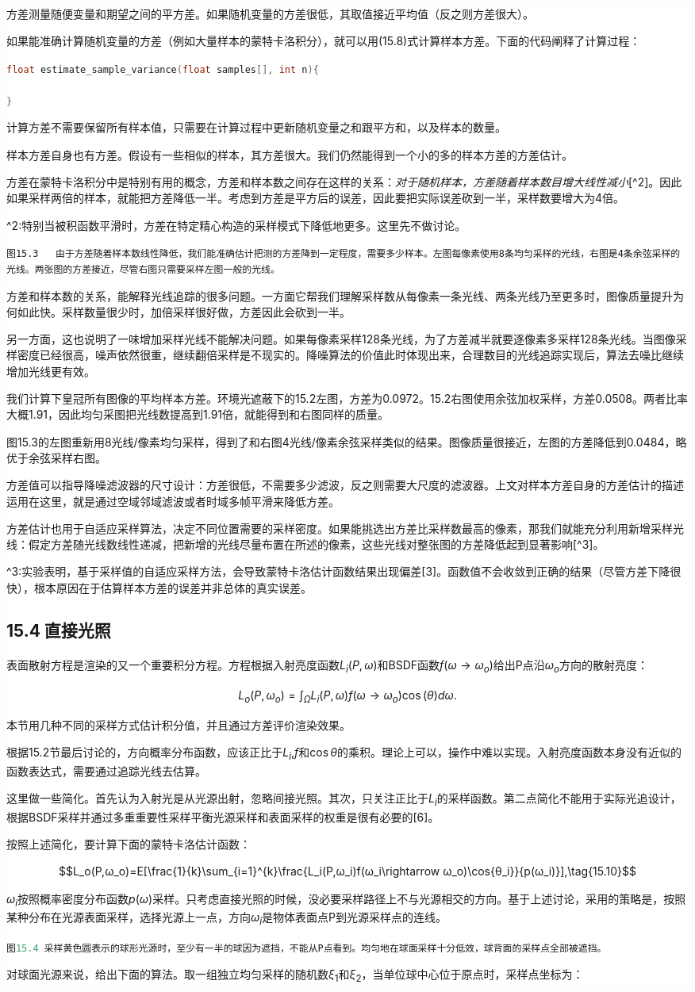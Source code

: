 方差测量随便变量和期望之间的平方差。如果随机变量的方差很低，其取值接近平均值（反之则方差很大）。

如果能准确计算随机变量的方差（例如大量样本的蒙特卡洛积分），就可以用(15.8)式计算样本方差。下面的代码阐释了计算过程：

```c
float estimate_sample_variance(float samples[], int n){

}
```
计算方差不需要保留所有样本值，只需要在计算过程中更新随机变量之和跟平方和，以及样本的数量。

样本方差自身也有方差。假设有一些相似的样本，其方差很大。我们仍然能得到一个小的多的样本方差的方差估计。

方差在蒙特卡洛积分中是特别有用的概念，方差和样本数之间存在这样的关系：*对于随机样本，方差随着样本数目增大线性减小*[^2]。因此如果采样两倍的样本，就能把方差降低一半。考虑到方差是平方后的误差，因此要把实际误差砍到一半，采样数要增大为4倍。

^2:特别当被积函数平滑时，方差在特定精心构造的采样模式下降低地更多。这里先不做讨论。

```
图15.3	由于方差随着样本数线性降低，我们能准确估计把测的方差降到一定程度，需要多少样本。左图每像素使用8条均匀采样的光线，右图是4条余弦采样的光线。两张图的方差接近，尽管右图只需要采样左图一般的光线。
```
方差和样本数的关系，能解释光线追踪的很多问题。一方面它帮我们理解采样数从每像素一条光线、两条光线乃至更多时，图像质量提升为何如此快。采样数量很少时，加倍采样很好做，方差因此会砍到一半。

另一方面，这也说明了一味增加采样光线不能解决问题。如果每像素采样128条光线，为了方差减半就要逐像素多采样128条光线。当图像采样密度已经很高，噪声依然很重，继续翻倍采样是不现实的。降噪算法的价值此时体现出来，合理数目的光线追踪实现后，算法去噪比继续增加光线更有效。

我们计算下皇冠所有图像的平均样本方差。环境光遮蔽下的15.2左图，方差为0.0972。15.2右图使用余弦加权采样，方差0.0508。两者比率大概1.91，因此均匀采图把光线数提高到1.91倍，就能得到和右图同样的质量。

图15.3的左图重新用8光线/像素均匀采样，得到了和右图4光线/像素余弦采样类似的结果。图像质量很接近，左图的方差降低到0.0484，略优于余弦采样右图。

方差值可以指导降噪滤波器的尺寸设计：方差很低，不需要多少滤波，反之则需要大尺度的滤波器。上文对样本方差自身的方差估计的描述运用在这里，就是通过空域邻域滤波或者时域多帧平滑来降低方差。

方差估计也用于自适应采样算法，决定不同位置需要的采样密度。如果能挑选出方差比采样数最高的像素，那我们就能充分利用新增采样光线：假定方差随光线数线性递减，把新增的光线尽量布置在所述的像素，这些光线对整张图的方差降低起到显著影响[^3]。

^3:实验表明，基于采样值的自适应采样方法，会导致蒙特卡洛估计函数结果出现偏差[3]。函数值不会收敛到正确的结果（尽管方差下降很快），根本原因在于估算样本方差的误差并非总体的真实误差。

## 15.4	直接光照
表面散射方程是渲染的又一个重要积分方程。方程根据入射亮度函数$L_i(P,ω)$和BSDF函数$f(ω\rightarrow ω_o)$给出P点沿$ω_o$方向的散射亮度：

$$L_o(P,ω_o)=\int_Ω L_i(P,ω)f(ω\rightarrow ω_o)\cos(θ)dω.\tag{15.9}$$

本节用几种不同的采样方式估计积分值，并且通过方差评价渲染效果。

根据15.2节最后讨论的，方向概率分布函数，应该正比于$L_i$,$f$和$\cos{θ}$的乘积。理论上可以，操作中难以实现。入射亮度函数本身没有近似的函数表达式，需要通过追踪光线去估算。

这里做一些简化。首先认为入射光是从光源出射，忽略间接光照。其次，只关注正比于$L_i$的采样函数。第二点简化不能用于实际光追设计，根据BSDF采样并通过多重重要性采样平衡光源采样和表面采样的权重是很有必要的[6]。

按照上述简化，要计算下面的蒙特卡洛估计函数：

$$L_o(P,ω_o)=E[\frac{1}{k}\sum_{i=1}^{k}\frac{L_i(P,ω_i)f(ω_i\rightarrow ω_o)\cos{θ_i}}{p(ω_i)}],\tag{15.10}$$

$ω_i$按照概率密度分布函数$p(ω)$采样。只考虑直接光照的时候，没必要采样路径上不与光源相交的方向。基于上述讨论，采用的策略是，按照某种分布在光源表面采样，选择光源上一点，方向$ω_i$是物体表面点P到光源采样点的连线。


```c
图15.4 采样黄色圆表示的球形光源时，至少有一半的球因为遮挡，不能从P点看到。均匀地在球面采样十分低效，球背面的采样点全部被遮挡。
```
对球面光源来说，给出下面的算法。取一组独立均匀采样的随机数$ξ_1$和$ξ_2$，当单位球中心位于原点时，采样点坐标为：
